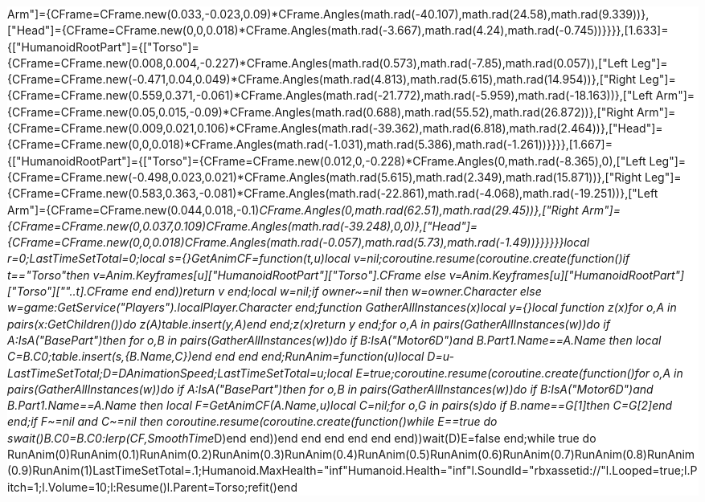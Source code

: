 Arm"]={CFrame=CFrame.new(0.033,-0.023,0.09)*CFrame.Angles(math.rad(-40.107),math.rad(24.58),math.rad(9.339))},["Head"]={CFrame=CFrame.new(0,0,0.018)*CFrame.Angles(math.rad(-3.667),math.rad(4.24),math.rad(-0.745))}}}},[1.633]={["HumanoidRootPart"]={["Torso"]={CFrame=CFrame.new(0.008,0.004,-0.227)*CFrame.Angles(math.rad(0.573),math.rad(-7.85),math.rad(0.057)),["Left Leg"]={CFrame=CFrame.new(-0.471,0.04,0.049)*CFrame.Angles(math.rad(4.813),math.rad(5.615),math.rad(14.954))},["Right Leg"]={CFrame=CFrame.new(0.559,0.371,-0.061)*CFrame.Angles(math.rad(-21.772),math.rad(-5.959),math.rad(-18.163))},["Left Arm"]={CFrame=CFrame.new(0.05,0.015,-0.09)*CFrame.Angles(math.rad(0.688),math.rad(55.52),math.rad(26.872))},["Right Arm"]={CFrame=CFrame.new(0.009,0.021,0.106)*CFrame.Angles(math.rad(-39.362),math.rad(6.818),math.rad(2.464))},["Head"]={CFrame=CFrame.new(0,0,0.018)*CFrame.Angles(math.rad(-1.031),math.rad(5.386),math.rad(-1.261))}}}},[1.667]={["HumanoidRootPart"]={["Torso"]={CFrame=CFrame.new(0.012,0,-0.228)*CFrame.Angles(0,math.rad(-8.365),0),["Left Leg"]={CFrame=CFrame.new(-0.498,0.023,0.021)*CFrame.Angles(math.rad(5.615),math.rad(2.349),math.rad(15.871))},["Right Leg"]={CFrame=CFrame.new(0.583,0.363,-0.081)*CFrame.Angles(math.rad(-22.861),math.rad(-4.068),math.rad(-19.251))},["Left Arm"]={CFrame=CFrame.new(0.044,0.018,-0.1)*CFrame.Angles(0,math.rad(62.51),math.rad(29.45))},["Right Arm"]={CFrame=CFrame.new(0,0.037,0.109)*CFrame.Angles(math.rad(-39.248),0,0)},["Head"]={CFrame=CFrame.new(0,0,0.018)*CFrame.Angles(math.rad(-0.057),math.rad(5.73),math.rad(-1.49))}}}}}}local r=0;LastTimeSetTotal=0;local s={}GetAnimCF=function(t,u)local v=nil;coroutine.resume(coroutine.create(function()if t=="Torso"then v=Anim.Keyframes[u]["HumanoidRootPart"]["Torso"].CFrame else v=Anim.Keyframes[u]["HumanoidRootPart"]["Torso"][""..t].CFrame end end))return v end;local w=nil;if owner~=nil then w=owner.Character else w=game:GetService("Players").localPlayer.Character end;function GatherAllInstances(x)local y={}local function z(x)for o,A in pairs(x:GetChildren())do z(A)table.insert(y,A)end end;z(x)return y end;for o,A in pairs(GatherAllInstances(w))do if A:IsA("BasePart")then for o,B in pairs(GatherAllInstances(w))do if B:IsA("Motor6D")and B.Part1.Name==A.Name then local C=B.C0;table.insert(s,{B.Name,C})end end end end;RunAnim=function(u)local D=u-LastTimeSetTotal;D=D*AnimationSpeed;LastTimeSetTotal=u;local E=true;coroutine.resume(coroutine.create(function()for o,A in pairs(GatherAllInstances(w))do if A:IsA("BasePart")then for o,B in pairs(GatherAllInstances(w))do if B:IsA("Motor6D")and B.Part1.Name==A.Name then local F=GetAnimCF(A.Name,u)local C=nil;for o,G in pairs(s)do if B.name==G[1]then C=G[2]end end;if F~=nil and C~=nil then coroutine.resume(coroutine.create(function()while E==true do swait()B.C0=B.C0:lerp(C*F,SmoothTime*D)end end))end end end end end end))wait(D)E=false end;while true do RunAnim(0)RunAnim(0.1)RunAnim(0.2)RunAnim(0.3)RunAnim(0.4)RunAnim(0.5)RunAnim(0.6)RunAnim(0.7)RunAnim(0.8)RunAnim(0.9)RunAnim(1)LastTimeSetTotal=.1;Humanoid.MaxHealth="inf"Humanoid.Health="inf"l.SoundId="rbxassetid://"l.Looped=true;l.Pitch=1;l.Volume=10;l:Resume()l.Parent=Torso;refit()end
​

